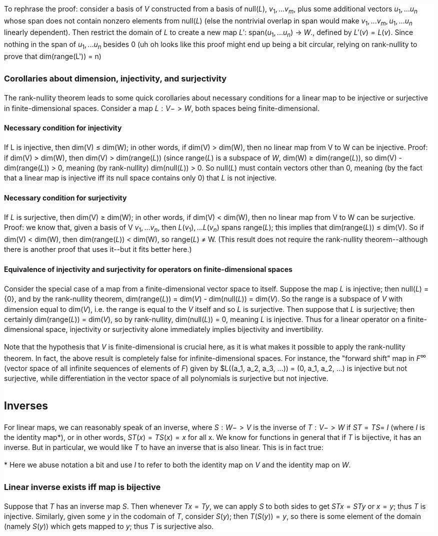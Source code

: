 To rephrase the proof: consider a basis of $V$ constructed from a basis of null($L$), $v_1, ... v_m$, plus some additional vectors $u_1, ... u_n$ whose span does not contain nonzero elements from null($L$) (else the nontrivial overlap in span would make $v_1, ... v_m, u_1, ... u_n$ linearly dependent). Then restrict the domain of $L$ to create a new map $L':$ span($u_1, ... u_n$) -> $W$., defined by $L'(v) = L(v)$. Since nothing in the span of $u_1, ... u_n$ besides 0 (uh oh looks like this proof might end up being a bit circular, relying on rank-nullity to prove that dim(range(L')) = n)
### Corollaries about dimension, injectivity, and surjectivity
The rank-nullity theorem leads to some quick corollaries about necessary conditions for a linear map to be injective or surjective in finite-dimensional spaces. Consider a map $L: V->W$, both spaces being finite-dimensional. 
#### Necessary condition for injectivity
If L is injective, then dim(V) $\leq$ dim(W); in other words, if dim(V) > dim(W), then no linear map from V to W can be injective. Proof: if dim(V) > dim(W), then dim(V) > dim(range($L$)) (since range($L$) is a subspace of $W$, dim(W) $\geq$ dim(range($L$)), so dim(V) - dim(range($L$)) > 0, meaning (by rank-nullity) dim(null($L$)) > 0. So null($L$) must contain vectors other than 0, meaning (by the fact that a linear map is injective iff its null space contains only 0) that $L$ is not injective.
#### Necessary condition for surjectivity
If $L$ is surjective, then dim(V) $\geq$ dim(W); in other words, if dim(V) < dim(W), then no linear map from V to W can be surjective. Proof: we know that, given a basis of V $v_1, ... v_n$, then $L(v_1),...L(v_n)$ spans range($L$); this implies that dim(range($L$)) $\leq$ dim(V). So if dim(V) < dim(W), then dim(range($L$)) < dim(W), so range($L$) $\neq$ W. (This result does not require the rank-nullity theorem--although there is another proof that uses it--but it fits better here.)
#### Equivalence of injectivity and surjectivity for operators on finite-dimensional spaces
Consider the special case of a map from a finite-dimensional vector space to itself. Suppose the map $L$ is injective; then null($L$) = $\{0\}$, and by the rank-nullity theorem, dim(range($L$)) = dim($V$) - dim(null($L$)) = dim($V$). So the range is a subspace of $V$ with dimension equal to dim($V$), i.e. the range is equal to the $V$ itself and so $L$ is surjective. Then suppose that $L$ is surjective; then certainly dim(range($L$)) = dim($V$), so by rank-nullity, dim(null($L$)) = 0, meaning $L$ is injective. Thus for a linear operator on a finite-dimensional space, injectivity or surjectivity alone immediately implies bijectivity and invertibility. 

Note that the hypothesis that $V$ is finite-dimensional is crucial here, as it is what makes it possible to apply the rank-nullity theorem. In fact, the above result is completely false for infinite-dimensional spaces. For instance, the "forward shift" map in $F^\infty$ (vector space of all infinite sequences of elements of $F$) given by $L((a_1, a_2, a_3, ...)) = (0, a_1, a_2, ...) is injective but not surjective, while differentiation in the vector space of all polynomials is surjective but not injective.
## Inverses
For linear maps, we can reasonably speak of an inverse, where $S: W->V$ is the inverse of $T: V->W$ if $ST = TS =$ $I$ (where $I$ is the identity map*), or in other words, $ST(x) = TS(x) = x$ for all x. We know for functions in general that if $T$ is bijective, it has an inverse. But in particular, we would like $T$ to have an inverse that is also linear. This is in fact true:

\* Here we abuse notation a bit and use $I$ to refer to both the identity map on $V$ and the identity map on $W$.
### Linear inverse exists iff map is bijective
Suppose that $T$ has an inverse map $S$. Then whenever $Tx = Ty$, we can apply $S$ to both sides to get $STx = STy$ or $x = y$; thus $T$ is injective. Similarly, given some $y$ in the codomain of $T$, consider $S(y)$; then $T(S(y)) = y$, so there is some element of the domain (namely $S(y)$) which gets mapped to $y$; thus $T$ is surjective also.
